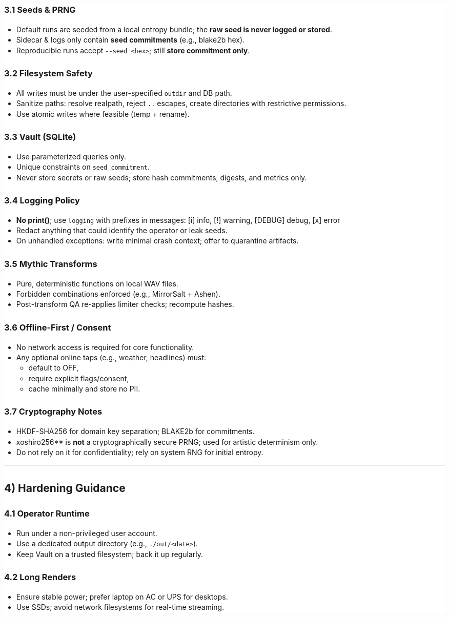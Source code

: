 ### 3.1 Seeds & PRNG
- Default runs are seeded from a local entropy bundle; the **raw seed is never logged or stored**.
- Sidecar & logs only contain **seed commitments** (e.g., blake2b hex).
- Reproducible runs accept `--seed <hex>`; still **store commitment only**.

### 3.2 Filesystem Safety
- All writes must be under the user-specified `outdir` and DB path.
- Sanitize paths: resolve realpath, reject `..` escapes, create directories with restrictive permissions.
- Use atomic writes where feasible (temp + rename).

### 3.3 Vault (SQLite)
- Use parameterized queries only.
- Unique constraints on `seed_commitment`.
- Never store secrets or raw seeds; store hash commitments, digests, and metrics only.

### 3.4 Logging Policy
- **No print()**; use `logging` with prefixes in messages:
	[i] info, [!] warning, [DEBUG] debug, [x] error
- Redact anything that could identify the operator or leak seeds.
- On unhandled exceptions: write minimal crash context; offer to quarantine artifacts.

### 3.5 Mythic Transforms
- Pure, deterministic functions on local WAV files.
- Forbidden combinations enforced (e.g., MirrorSalt + Ashen).
- Post-transform QA re-applies limiter checks; recompute hashes.

### 3.6 Offline-First / Consent
- No network access is required for core functionality.
- Any optional online taps (e.g., weather, headlines) must:
	- default to OFF,
	- require explicit flags/consent,
	- cache minimally and store no PII.

### 3.7 Cryptography Notes
- HKDF-SHA256 for domain key separation; BLAKE2b for commitments.
- xoshiro256** is **not** a cryptographically secure PRNG; used for artistic determinism only.
- Do not rely on it for confidentiality; rely on system RNG for initial entropy.

--------------------------------------------------------------------------------
## 4) Hardening Guidance

### 4.1 Operator Runtime
- Run under a non-privileged user account.
- Use a dedicated output directory (e.g., `./out/<date>`).
- Keep Vault on a trusted filesystem; back it up regularly.

### 4.2 Long Renders
- Ensure stable power; prefer laptop on AC or UPS for desktops.
- Use SSDs; avoid network filesystems for real-time streaming.
